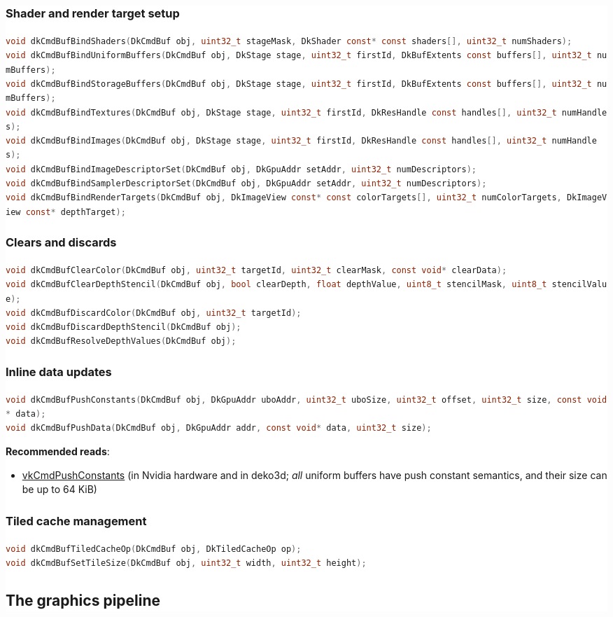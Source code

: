 ### Shader and render target setup

```c
void dkCmdBufBindShaders(DkCmdBuf obj, uint32_t stageMask, DkShader const* const shaders[], uint32_t numShaders);
void dkCmdBufBindUniformBuffers(DkCmdBuf obj, DkStage stage, uint32_t firstId, DkBufExtents const buffers[], uint32_t numBuffers);
void dkCmdBufBindStorageBuffers(DkCmdBuf obj, DkStage stage, uint32_t firstId, DkBufExtents const buffers[], uint32_t numBuffers);
void dkCmdBufBindTextures(DkCmdBuf obj, DkStage stage, uint32_t firstId, DkResHandle const handles[], uint32_t numHandles);
void dkCmdBufBindImages(DkCmdBuf obj, DkStage stage, uint32_t firstId, DkResHandle const handles[], uint32_t numHandles);
void dkCmdBufBindImageDescriptorSet(DkCmdBuf obj, DkGpuAddr setAddr, uint32_t numDescriptors);
void dkCmdBufBindSamplerDescriptorSet(DkCmdBuf obj, DkGpuAddr setAddr, uint32_t numDescriptors);
void dkCmdBufBindRenderTargets(DkCmdBuf obj, DkImageView const* const colorTargets[], uint32_t numColorTargets, DkImageView const* depthTarget);
```

### Clears and discards

```c
void dkCmdBufClearColor(DkCmdBuf obj, uint32_t targetId, uint32_t clearMask, const void* clearData);
void dkCmdBufClearDepthStencil(DkCmdBuf obj, bool clearDepth, float depthValue, uint8_t stencilMask, uint8_t stencilValue);
void dkCmdBufDiscardColor(DkCmdBuf obj, uint32_t targetId);
void dkCmdBufDiscardDepthStencil(DkCmdBuf obj);
void dkCmdBufResolveDepthValues(DkCmdBuf obj);
```

### Inline data updates

```c
void dkCmdBufPushConstants(DkCmdBuf obj, DkGpuAddr uboAddr, uint32_t uboSize, uint32_t offset, uint32_t size, const void* data);
void dkCmdBufPushData(DkCmdBuf obj, DkGpuAddr addr, const void* data, uint32_t size);
```

**Recommended reads**:
- [vkCmdPushConstants](https://www.khronos.org/registry/vulkan/specs/1.2-extensions/man/html/vkCmdPushConstants.html) (in Nvidia hardware and in deko3d; *all* uniform buffers have push constant semantics, and their size can be up to 64 KiB)

### Tiled cache management

```c
void dkCmdBufTiledCacheOp(DkCmdBuf obj, DkTiledCacheOp op);
void dkCmdBufSetTileSize(DkCmdBuf obj, uint32_t width, uint32_t height);
```

## The graphics pipeline
